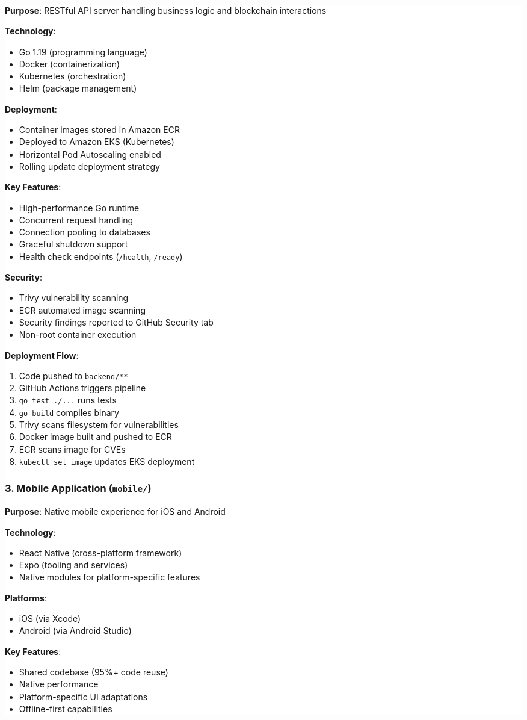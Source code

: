 **Purpose**: RESTful API server handling business logic and blockchain interactions

**Technology**:
- Go 1.19 (programming language)
- Docker (containerization)
- Kubernetes (orchestration)
- Helm (package management)

**Deployment**:
- Container images stored in Amazon ECR
- Deployed to Amazon EKS (Kubernetes)
- Horizontal Pod Autoscaling enabled
- Rolling update deployment strategy

**Key Features**:
- High-performance Go runtime
- Concurrent request handling
- Connection pooling to databases
- Graceful shutdown support
- Health check endpoints (`/health`, `/ready`)

**Security**:
- Trivy vulnerability scanning
- ECR automated image scanning
- Security findings reported to GitHub Security tab
- Non-root container execution

**Deployment Flow**:
1. Code pushed to `backend/**`
2. GitHub Actions triggers pipeline
3. `go test ./...` runs tests
4. `go build` compiles binary
5. Trivy scans filesystem for vulnerabilities
6. Docker image built and pushed to ECR
7. ECR scans image for CVEs
8. `kubectl set image` updates EKS deployment

### 3. Mobile Application (`mobile/`)

**Purpose**: Native mobile experience for iOS and Android

**Technology**:
- React Native (cross-platform framework)
- Expo (tooling and services)
- Native modules for platform-specific features

**Platforms**:
- iOS (via Xcode)
- Android (via Android Studio)

**Key Features**:
- Shared codebase (95%+ code reuse)
- Native performance
- Platform-specific UI adaptations
- Offline-first capabilities
